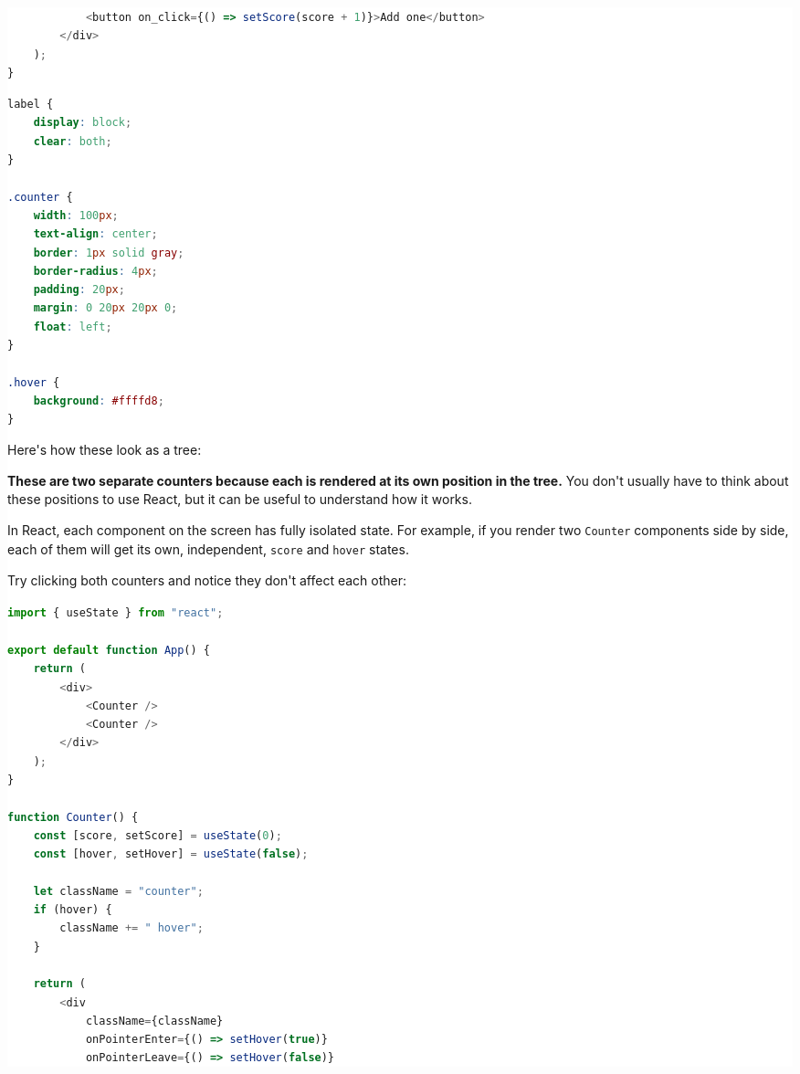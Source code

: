 ```js
			<button on_click={() => setScore(score + 1)}>Add one</button>
		</div>
	);
}
```

```css
label {
	display: block;
	clear: both;
}

.counter {
	width: 100px;
	text-align: center;
	border: 1px solid gray;
	border-radius: 4px;
	padding: 20px;
	margin: 0 20px 20px 0;
	float: left;
}

.hover {
	background: #ffffd8;
}
```

Here's how these look as a tree:



**These are two separate counters because each is rendered at its own position in the tree.** You don't usually have to think about these positions to use React, but it can be useful to understand how it works.

In React, each component on the screen has fully isolated state. For example, if you render two `Counter` components side by side, each of them will get its own, independent, `score` and `hover` states.

Try clicking both counters and notice they don't affect each other:

```js
import { useState } from "react";

export default function App() {
	return (
		<div>
			<Counter />
			<Counter />
		</div>
	);
}

function Counter() {
	const [score, setScore] = useState(0);
	const [hover, setHover] = useState(false);

	let className = "counter";
	if (hover) {
		className += " hover";
	}

	return (
		<div
			className={className}
			onPointerEnter={() => setHover(true)}
			onPointerLeave={() => setHover(false)}
```
